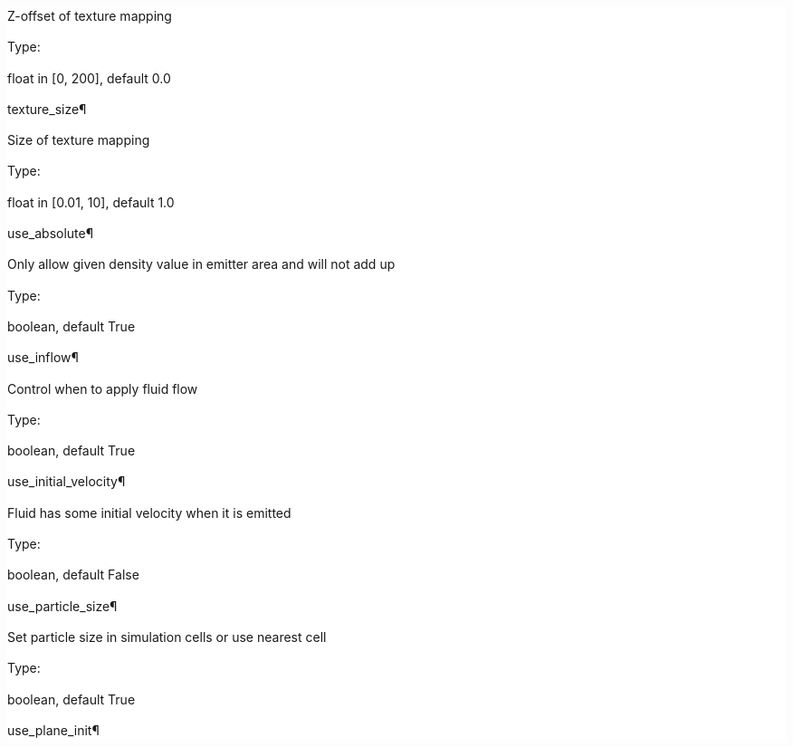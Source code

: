 
Z-offset of texture mapping

Type:

    

float in [0, 200], default 0.0

texture_size¶

    

Size of texture mapping

Type:

    

float in [0.01, 10], default 1.0

use_absolute¶

    

Only allow given density value in emitter area and will not add up

Type:

    

boolean, default True

use_inflow¶

    

Control when to apply fluid flow

Type:

    

boolean, default True

use_initial_velocity¶

    

Fluid has some initial velocity when it is emitted

Type:

    

boolean, default False

use_particle_size¶

    

Set particle size in simulation cells or use nearest cell

Type:

    

boolean, default True

use_plane_init¶

    
